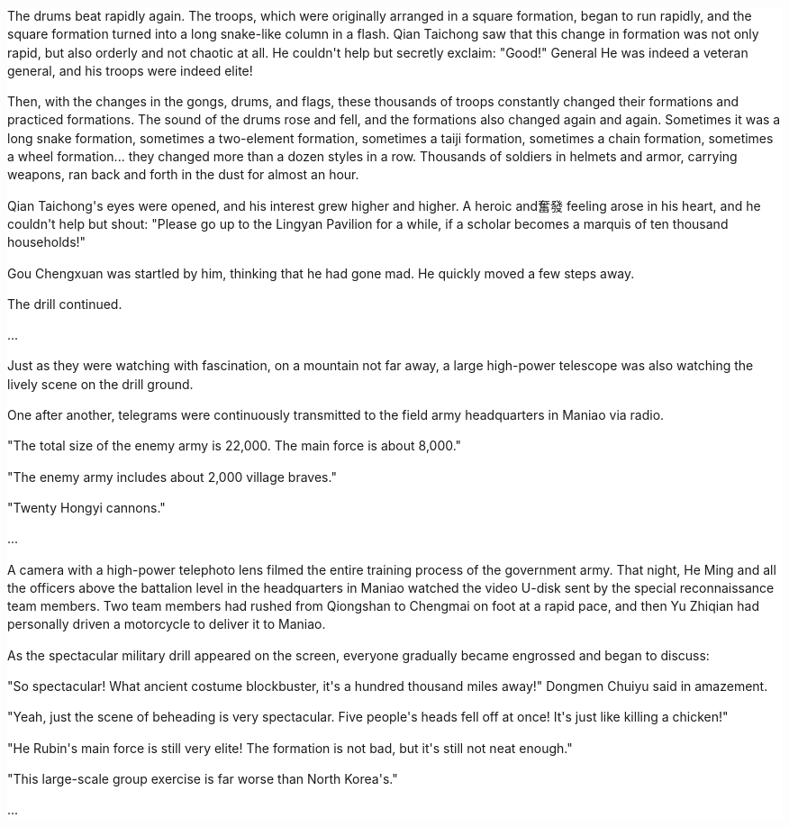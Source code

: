 The drums beat rapidly again. The troops, which were originally arranged in a square formation, began to run rapidly, and the square formation turned into a long snake-like column in a flash. Qian Taichong saw that this change in formation was not only rapid, but also orderly and not chaotic at all. He couldn't help but secretly exclaim: "Good!" General He was indeed a veteran general, and his troops were indeed elite!

Then, with the changes in the gongs, drums, and flags, these thousands of troops constantly changed their formations and practiced formations. The sound of the drums rose and fell, and the formations also changed again and again. Sometimes it was a long snake formation, sometimes a two-element formation, sometimes a taiji formation, sometimes a chain formation, sometimes a wheel formation... they changed more than a dozen styles in a row. Thousands of soldiers in helmets and armor, carrying weapons, ran back and forth in the dust for almost an hour.

Qian Taichong's eyes were opened, and his interest grew higher and higher. A heroic and奮發 feeling arose in his heart, and he couldn't help but shout: "Please go up to the Lingyan Pavilion for a while, if a scholar becomes a marquis of ten thousand households!"

Gou Chengxuan was startled by him, thinking that he had gone mad. He quickly moved a few steps away.

The drill continued.

...

Just as they were watching with fascination, on a mountain not far away, a large high-power telescope was also watching the lively scene on the drill ground.

One after another, telegrams were continuously transmitted to the field army headquarters in Maniao via radio.

"The total size of the enemy army is 22,000. The main force is about 8,000."

"The enemy army includes about 2,000 village braves."

"Twenty Hongyi cannons."

...

A camera with a high-power telephoto lens filmed the entire training process of the government army. That night, He Ming and all the officers above the battalion level in the headquarters in Maniao watched the video U-disk sent by the special reconnaissance team members. Two team members had rushed from Qiongshan to Chengmai on foot at a rapid pace, and then Yu Zhiqian had personally driven a motorcycle to deliver it to Maniao.

As the spectacular military drill appeared on the screen, everyone gradually became engrossed and began to discuss:

"So spectacular! What ancient costume blockbuster, it's a hundred thousand miles away!" Dongmen Chuiyu said in amazement.

"Yeah, just the scene of beheading is very spectacular. Five people's heads fell off at once! It's just like killing a chicken!"

"He Rubin's main force is still very elite! The formation is not bad, but it's still not neat enough."

"This large-scale group exercise is far worse than North Korea's."

...

